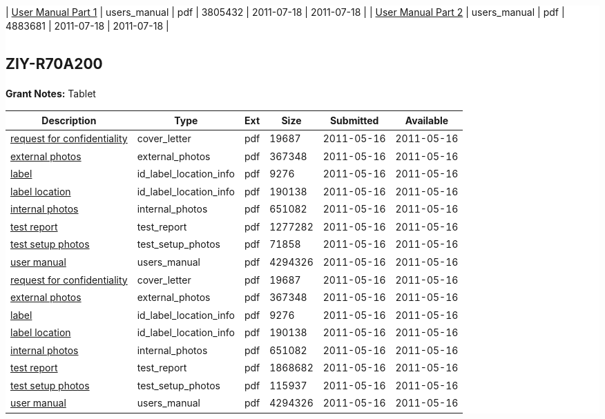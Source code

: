 | [User Manual Part 1](ZIY-R70BP07/d19c37137b572800d2dae6bd5d4d58d3/1503141.pdf) | users_manual | pdf | 3805432 | 2011-07-18 | 2011-07-18 |
| [User Manual Part 2](ZIY-R70BP07/d19c37137b572800d2dae6bd5d4d58d3/1503142.pdf) | users_manual | pdf | 4883681 | 2011-07-18 | 2011-07-18 |
## ZIY-R70A200
**Grant Notes:** Tablet

| Description | Type | Ext | Size | Submitted | Available |
| ----------- | ---- | --- | ---- | --------- | --------- |
| [request for confidentiality](ZIY-R70A200/4040e2991925247fe18b351f35607f4e/1465242.pdf) | cover_letter | pdf | 19687 | 2011-05-16 | 2011-05-16 |
| [external photos](ZIY-R70A200/4040e2991925247fe18b351f35607f4e/1465243.pdf) | external_photos | pdf | 367348 | 2011-05-16 | 2011-05-16 |
| [label](ZIY-R70A200/4040e2991925247fe18b351f35607f4e/1465245.pdf) | id_label_location_info | pdf | 9276 | 2011-05-16 | 2011-05-16 |
| [label location](ZIY-R70A200/4040e2991925247fe18b351f35607f4e/1465246.pdf) | id_label_location_info | pdf | 190138 | 2011-05-16 | 2011-05-16 |
| [internal photos](ZIY-R70A200/4040e2991925247fe18b351f35607f4e/1465244.pdf) | internal_photos | pdf | 651082 | 2011-05-16 | 2011-05-16 |
| [test report](ZIY-R70A200/4040e2991925247fe18b351f35607f4e/1465257.pdf) | test_report | pdf | 1277282 | 2011-05-16 | 2011-05-16 |
| [test setup photos](ZIY-R70A200/4040e2991925247fe18b351f35607f4e/1465263.pdf) | test_setup_photos | pdf | 71858 | 2011-05-16 | 2011-05-16 |
| [user manual](ZIY-R70A200/4040e2991925247fe18b351f35607f4e/1465264.pdf) | users_manual | pdf | 4294326 | 2011-05-16 | 2011-05-16 |
| [request for confidentiality](ZIY-R70A200/606321da2fb934412b492dd7e399a906/1465242.pdf) | cover_letter | pdf | 19687 | 2011-05-16 | 2011-05-16 |
| [external photos](ZIY-R70A200/606321da2fb934412b492dd7e399a906/1465243.pdf) | external_photos | pdf | 367348 | 2011-05-16 | 2011-05-16 |
| [label](ZIY-R70A200/606321da2fb934412b492dd7e399a906/1465245.pdf) | id_label_location_info | pdf | 9276 | 2011-05-16 | 2011-05-16 |
| [label location](ZIY-R70A200/606321da2fb934412b492dd7e399a906/1465246.pdf) | id_label_location_info | pdf | 190138 | 2011-05-16 | 2011-05-16 |
| [internal photos](ZIY-R70A200/606321da2fb934412b492dd7e399a906/1465244.pdf) | internal_photos | pdf | 651082 | 2011-05-16 | 2011-05-16 |
| [test report](ZIY-R70A200/606321da2fb934412b492dd7e399a906/1465247.pdf) | test_report | pdf | 1868682 | 2011-05-16 | 2011-05-16 |
| [test setup photos](ZIY-R70A200/606321da2fb934412b492dd7e399a906/1465248.pdf) | test_setup_photos | pdf | 115937 | 2011-05-16 | 2011-05-16 |
| [user manual](ZIY-R70A200/606321da2fb934412b492dd7e399a906/1465264.pdf) | users_manual | pdf | 4294326 | 2011-05-16 | 2011-05-16 |
